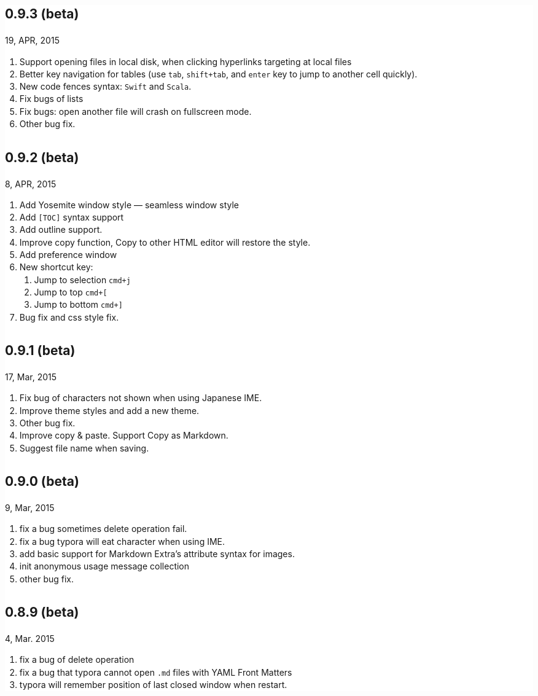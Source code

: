 ## 0.9.3 (beta)

19, APR, 2015

1. Support opening files in local disk, when clicking hyperlinks targeting at local files
2. Better key navigation for tables (use `tab`, `shift+tab`, and `enter` key to jump to another cell quickly).
3. New code fences syntax: `Swift` and `Scala`.
4. Fix bugs of lists
5. Fix bugs: open another file will crash on fullscreen mode.
6. Other bug fix.

## 0.9.2 (beta)

8, APR, 2015

1. Add Yosemite window style — seamless window style 
2. Add `[TOC]` syntax support
3. Add outline support.
4. Improve copy function, Copy to other HTML editor will restore the style.
5. Add preference window
6. New shortcut key:
   1. Jump to selection `cmd+j`
   2. Jump to top `cmd+[`
   3. Jump to bottom `cmd+]`
7. Bug fix and css style fix.

## 0.9.1 (beta)

17, Mar, 2015

1. Fix bug of characters not shown when using Japanese IME.
2. Improve theme styles and add a new theme.
3. Other bug fix.
4. Improve copy & paste. Support Copy as Markdown.
5. Suggest file name when saving.

## 0.9.0 (beta)

9, Mar, 2015

1. fix a bug sometimes delete operation fail.
2. fix a bug typora will eat character when using IME.
3. add basic support for Markdown Extra’s attribute syntax for images.
4. init anonymous usage message collection
5. other bug fix.

## 0.8.9 (beta)

4, Mar. 2015

1. fix a bug of delete operation
2. fix a bug that typora cannot open `.md` files with YAML Front Matters
3. typora will remember position of last closed window when restart.

